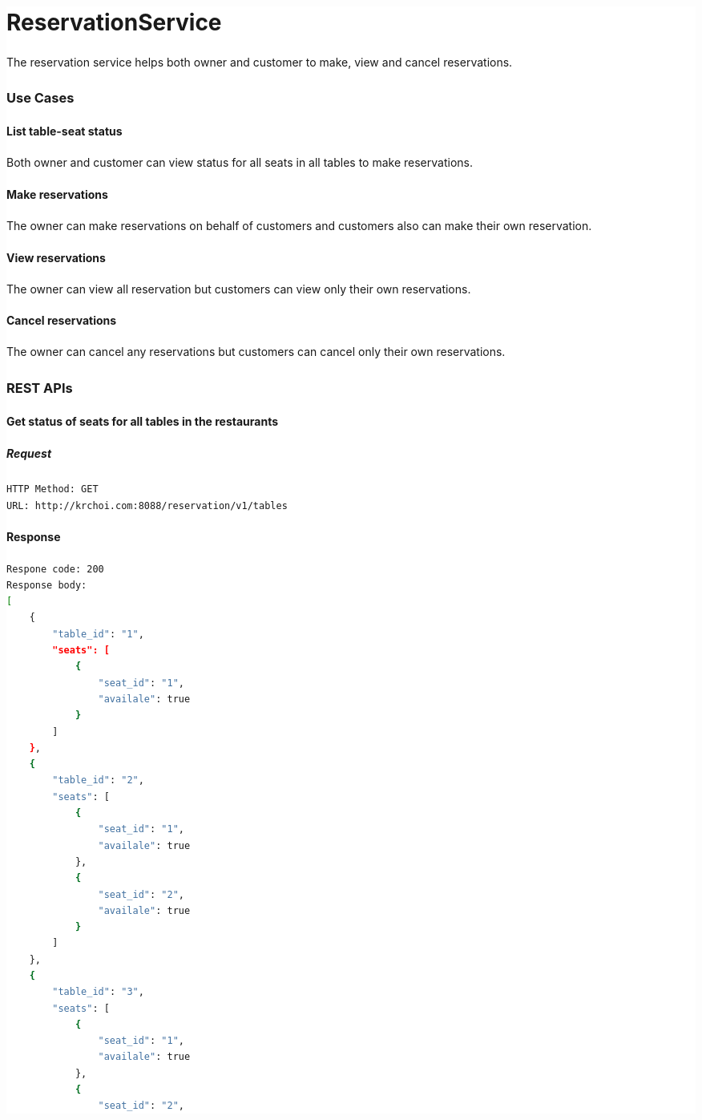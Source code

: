 # ReservationService
The reservation service helps both owner and customer to make, view and cancel reservations.

### Use Cases
#### List table-seat status
Both owner and customer can view status for all seats in all tables to make reservations.

#### Make reservations
The owner can make reservations on behalf of customers and customers also can make their own 
reservation.

#### View reservations
The owner can view all reservation but customers can view only their own reservations.

#### Cancel reservations
The owner can cancel any reservations but customers can cancel only their own reservations.


### REST APIs
#### Get status of seats for all tables in the restaurants
##### Request
```bash
HTTP Method: GET
URL: http://krchoi.com:8088/reservation/v1/tables
```
#### Response
```bash
Respone code: 200
Response body:
[
    {
        "table_id": "1",
        "seats": [
            {
                "seat_id": "1",
                "availale": true
            }
        ]
    },
    {
        "table_id": "2",
        "seats": [
            {
                "seat_id": "1",
                "availale": true
            },
            {
                "seat_id": "2",
                "availale": true
            }
        ]
    },
    {
        "table_id": "3",
        "seats": [
            {
                "seat_id": "1",
                "availale": true
            },
            {
                "seat_id": "2",
```
